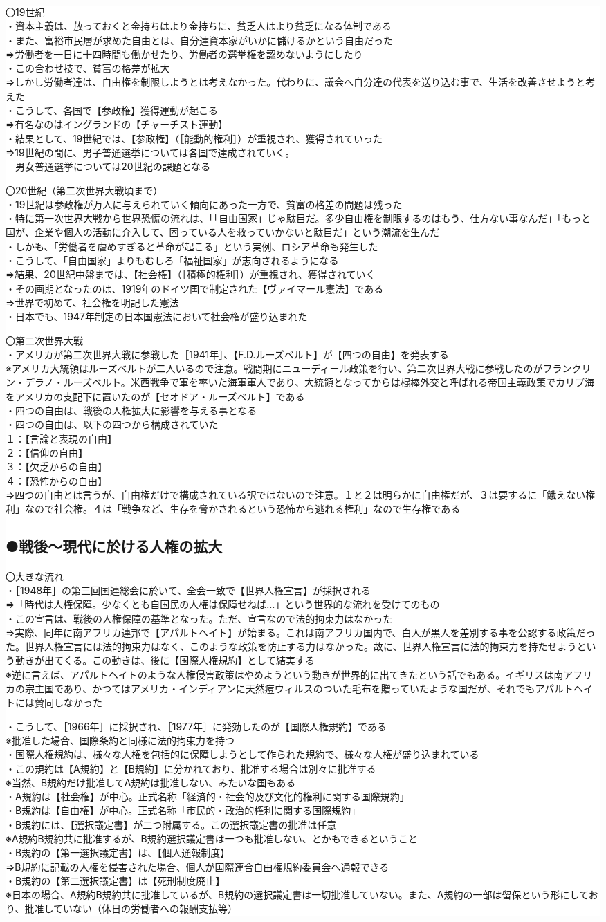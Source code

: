   
〇19世紀  
・資本主義は、放っておくと金持ちはより金持ちに、貧乏人はより貧乏になる体制である  
・また、富裕市民層が求めた自由とは、自分達資本家がいかに儲けるかという自由だった  
⇒労働者を一日に十四時間も働かせたり、労働者の選挙権を認めないようにしたり  
・この合わせ技で、貧富の格差が拡大  
⇒しかし労働者達は、自由権を制限しようとは考えなかった。代わりに、議会へ自分達の代表を送り込む事で、生活を改善させようと考えた  
・こうして、各国で【参政権】獲得運動が起こる  
⇒有名なのはイングランドの【チャーチスト運動】  
・結果として、19世紀では、【参政権】（［能動的権利］）が重視され、獲得されていった  
⇒19世紀の間に、男子普通選挙については各国で達成されていく。  
　男女普通選挙については20世紀の課題となる  
  
  
〇20世紀（第二次世界大戦頃まで）  
・19世紀は参政権が万人に与えられていく傾向にあった一方で、貧富の格差の問題は残った  
・特に第一次世界大戦から世界恐慌の流れは、「「自由国家」じゃ駄目だ。多少自由権を制限するのはもう、仕方ない事なんだ」「もっと国が、企業や個人の活動に介入して、困っている人を救っていかないと駄目だ」という潮流を生んだ  
・しかも、「労働者を虐めすぎると革命が起こる」という実例、ロシア革命も発生した  
・こうして、「自由国家」よりもむしろ「福祉国家」が志向されるようになる  
⇒結果、20世紀中盤までは、【社会権】（［積極的権利］）が重視され、獲得されていく  
・その画期となったのは、1919年のドイツ国で制定された【ヴァイマール憲法】である  
⇒世界で初めて、社会権を明記した憲法  
・日本でも、1947年制定の日本国憲法において社会権が盛り込まれた  
  
  
  
〇第二次世界大戦  
・アメリカが第二次世界大戦に参戦した［1941年］、【F.D.ルーズベルト】が【四つの自由】を発表する  
※アメリカ大統領はルーズベルトが二人いるので注意。戦間期にニューディール政策を行い、第二次世界大戦に参戦したのがフランクリン・デラノ・ルーズベルト。米西戦争で軍を率いた海軍軍人であり、大統領となってからは棍棒外交と呼ばれる帝国主義政策でカリブ海をアメリカの支配下に置いたのが【セオドア・ルーズベルト】である  
・四つの自由は、戦後の人権拡大に影響を与える事となる  
・四つの自由は、以下の四つから構成されていた  
１：【言論と表現の自由】  
２：【信仰の自由】  
３：【欠乏からの自由】  
４：【恐怖からの自由】  
⇒四つの自由とは言うが、自由権だけで構成されている訳ではないので注意。１と２は明らかに自由権だが、３は要するに「餓えない権利」なので社会権。４は「戦争など、生存を脅かされるという恐怖から逃れる権利」なので生存権である  
  
  
  
## ●戦後～現代に於ける人権の拡大  
〇大きな流れ  
・［1948年］の第三回国連総会に於いて、全会一致で【世界人権宣言】が採択される  
⇒「時代は人権保障。少なくとも自国民の人権は保障せねば…」という世界的な流れを受けてのもの  
・この宣言は、戦後の人権保障の基準となった。ただ、宣言なので法的拘束力はなかった  
⇒実際、同年に南アフリカ連邦で【アパルトヘイト】が始まる。これは南アフリカ国内で、白人が黒人を差別する事を公認する政策だった。世界人権宣言には法的拘束力はなく、このような政策を防止する力はなかった。故に、世界人権宣言に法的拘束力を持たせようという動きが出てくる。この動きは、後に【国際人権規約】として結実する  
※逆に言えば、アパルトヘイトのような人権侵害政策はやめようという動きが世界的に出てきたという話でもある。イギリスは南アフリカの宗主国であり、かつてはアメリカ・インディアンに天然痘ウィルスのついた毛布を贈っていたような国だが、それでもアパルトヘイトには賛同しなかった  
  
・こうして、［1966年］に採択され、［1977年］に発効したのが【国際人権規約】である  
※批准した場合、国際条約と同様に法的拘束力を持つ  
・国際人権規約は、様々な人権を包括的に保障しようとして作られた規約で、様々な人権が盛り込まれている  
・この規約は【A規約】と【B規約】に分かれており、批准する場合は別々に批准する  
※当然、B規約だけ批准してA規約は批准しない、みたいな国もある  
・A規約は【社会権】が中心。正式名称「経済的・社会的及び文化的権利に関する国際規約」  
・B規約は【自由権】が中心。正式名称「市民的・政治的権利に関する国際規約」  
・B規約には、【選択議定書】が二つ附属する。この選択議定書の批准は任意  
※A規約B規約共に批准するが、B規約選択議定書は一つも批准しない、とかもできるということ  
・B規約の【第一選択議定書】は、【個人通報制度】  
⇒B規約に記載の人権を侵害された場合、個人が国際連合自由権規約委員会へ通報できる  
・B規約の【第二選択議定書】は【死刑制度廃止】  
※日本の場合、A規約B規約共に批准しているが、B規約の選択議定書は一切批准していない。また、A規約の一部は留保という形にしており、批准していない（休日の労働者への報酬支払等）  
  